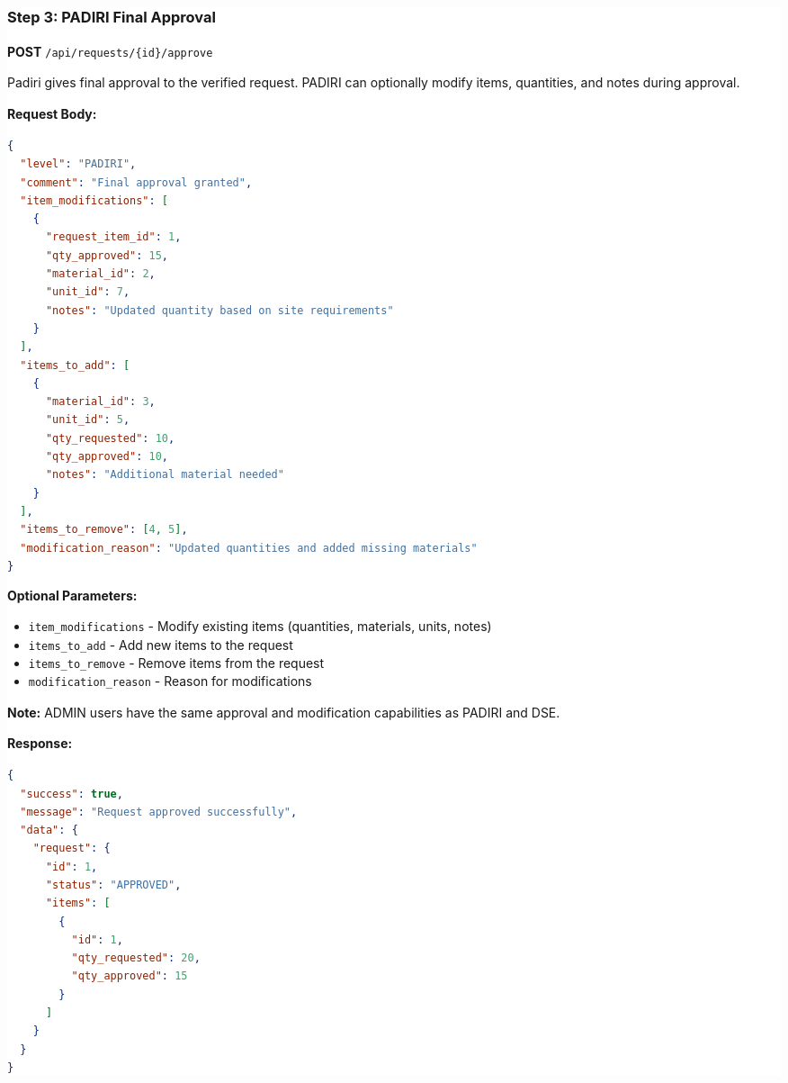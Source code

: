 ### Step 3: PADIRI Final Approval
**POST** `/api/requests/{id}/approve`

Padiri gives final approval to the verified request. PADIRI can optionally modify items, quantities, and notes during approval.

**Request Body:**
```json
{
  "level": "PADIRI",
  "comment": "Final approval granted",
  "item_modifications": [
    {
      "request_item_id": 1,
      "qty_approved": 15,
      "material_id": 2,
      "unit_id": 7,
      "notes": "Updated quantity based on site requirements"
    }
  ],
  "items_to_add": [
    {
      "material_id": 3,
      "unit_id": 5,
      "qty_requested": 10,
      "qty_approved": 10,
      "notes": "Additional material needed"
    }
  ],
  "items_to_remove": [4, 5],
  "modification_reason": "Updated quantities and added missing materials"
}
```

**Optional Parameters:**
- `item_modifications` - Modify existing items (quantities, materials, units, notes)
- `items_to_add` - Add new items to the request
- `items_to_remove` - Remove items from the request
- `modification_reason` - Reason for modifications

**Note:** ADMIN users have the same approval and modification capabilities as PADIRI and DSE.

**Response:**
```json
{
  "success": true,
  "message": "Request approved successfully",
  "data": {
    "request": {
      "id": 1,
      "status": "APPROVED",
      "items": [
        {
          "id": 1,
          "qty_requested": 20,
          "qty_approved": 15
        }
      ]
    }
  }
}
```
